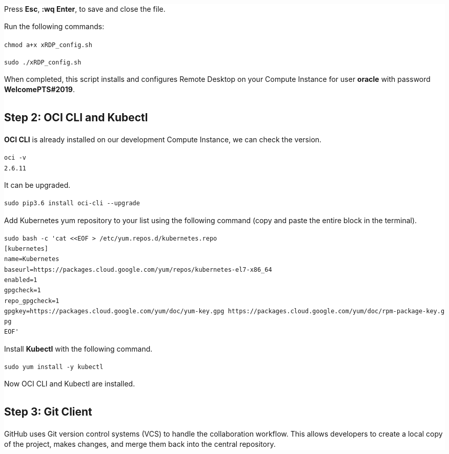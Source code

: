 Press **Esc**, **:wq Enter**, to save and close the file.

Run the following commands:

````
chmod a+x xRDP_config.sh
````

````
sudo ./xRDP_config.sh
````

When completed, this script installs and configures Remote Desktop on your Compute Instance for user **oracle** with password **WelcomePTS#2019**.

## Step 2: OCI CLI and Kubectl

**OCI CLI** is already installed on our development Compute Instance, we can check the version.

````
oci -v
2.6.11
````

It can be upgraded.

````
sudo pip3.6 install oci-cli --upgrade
````

Add Kubernetes yum repository to your list using the following command (copy and paste the entire block in the terminal).

````
sudo bash -c 'cat <<EOF > /etc/yum.repos.d/kubernetes.repo
[kubernetes]
name=Kubernetes
baseurl=https://packages.cloud.google.com/yum/repos/kubernetes-el7-x86_64
enabled=1
gpgcheck=1
repo_gpgcheck=1
gpgkey=https://packages.cloud.google.com/yum/doc/yum-key.gpg https://packages.cloud.google.com/yum/doc/rpm-package-key.gpg
EOF'
````

Install **Kubectl** with the following command.

````
sudo yum install -y kubectl
````

Now OCI CLI and Kubectl are installed.

## Step 3: Git Client

GitHub uses Git version control systems (VCS) to handle the collaboration workflow. This allows developers to create a local copy of the project, makes changes, and merge them back into the central repository.
